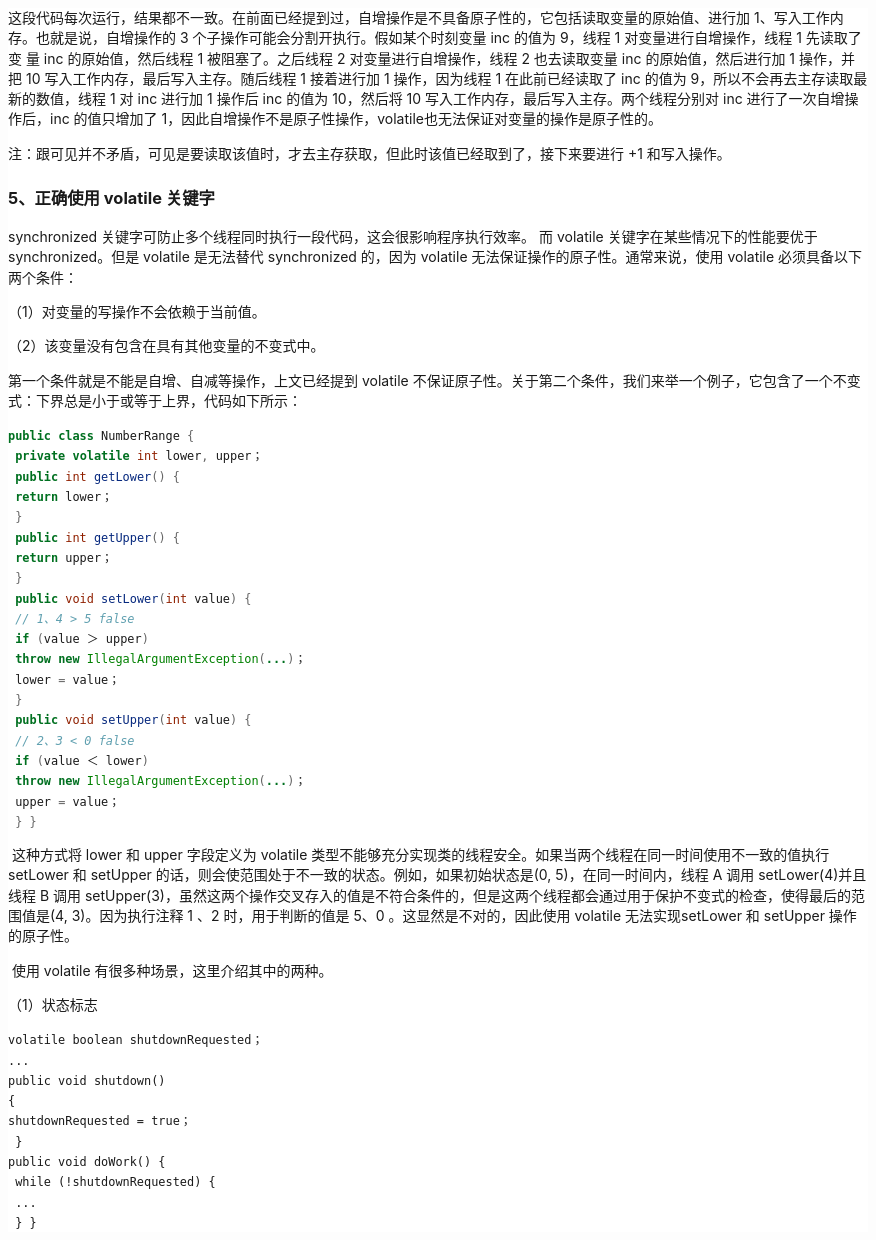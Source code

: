 这段代码每次运行，结果都不一致。在前面已经提到过，自增操作是不具备原子性的，它包括读取变量的原始值、进行加 1、写入工作内存。也就是说，自增操作的 3 个子操作可能会分割开执行。假如某个时刻变量 inc 的值为 9，线程 1 对变量进行自增操作，线程 1 先读取了变 量 inc 的原始值，然后线程 1 被阻塞了。之后线程 2 对变量进行自增操作，线程 2 也去读取变量 inc 的原始值，然后进行加 1 操作，并把 10 写入工作内存，最后写入主存。随后线程 1 接着进行加 1 操作，因为线程 1 在此前已经读取了 inc 的值为 9，所以不会再去主存读取最新的数值，线程 1 对 inc 进行加 1 操作后 inc 的值为 10，然后将 10 写入工作内存，最后写入主存。两个线程分别对 inc 进行了一次自增操作后，inc 的值只增加了 1，因此自增操作不是原子性操作，volatile也无法保证对变量的操作是原子性的。

注：跟可见并不矛盾，可见是要读取该值时，才去主存获取，但此时该值已经取到了，接下来要进行 +1 和写入操作。

### 5、正确使用 volatile 关键字

synchronized 关键字可防止多个线程同时执行一段代码，这会很影响程序执行效率。 而 volatile 关键字在某些情况下的性能要优于 synchronized。但是 volatile 是无法替代 synchronized 的，因为 volatile 无法保证操作的原子性。通常来说，使用 volatile 必须具备以下两个条件：

（1）对变量的写操作不会依赖于当前值。

（2）该变量没有包含在具有其他变量的不变式中。

第一个条件就是不能是自增、自减等操作，上文已经提到 volatile 不保证原子性。关于第二个条件，我们来举一个例子，它包含了一个不变式：下界总是小于或等于上界，代码如下所示：

```java
public class NumberRange {
 private volatile int lower, upper；
 public int getLower() {
 return lower； 
 }
 public int getUpper() { 
 return upper；
 }
 public void setLower(int value) {
 // 1、4 > 5 false
 if (value ＞ upper) 
 throw new IllegalArgumentException(...)；
 lower = value；
 }
 public void setUpper(int value) {
 // 2、3 < 0 false
 if (value ＜ lower) 
 throw new IllegalArgumentException(...)；
 upper = value；
 } }
```

​		这种方式将 lower 和 upper 字段定义为 volatile 类型不能够充分实现类的线程安全。如果当两个线程在同一时间使用不一致的值执行 setLower 和 setUpper 的话，则会使范围处于不一致的状态。例如，如果初始状态是(0, 5)，在同一时间内，线程 A 调用 setLower(4)并且线程 B 调用 setUpper(3)，虽然这两个操作交叉存入的值是不符合条件的，但是这两个线程都会通过用于保护不变式的检查，使得最后的范围值是(4, 3)。因为执行注释 1 、2 时，用于判断的值是 5、0 。这显然是不对的，因此使用 volatile 无法实现setLower 和 setUpper 操作的原子性。

​		使用 volatile 有很多种场景，这里介绍其中的两种。

（1）状态标志

```
volatile boolean shutdownRequested；
...
public void shutdown()
{ 
shutdownRequested = true；
 }
public void doWork() { 
 while (!shutdownRequested) { 
 ...
 } }
```

